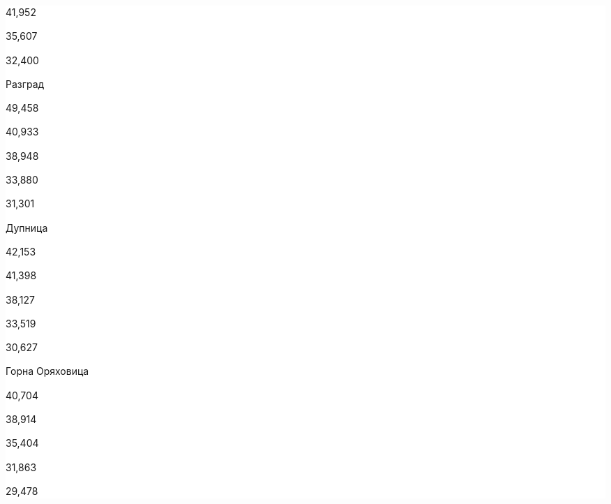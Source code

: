
41,952


35,607


32,400






Разград


49,458


40,933


38,948


33,880


31,301






Дупница


42,153


41,398


38,127


33,519


30,627






Горна Оряховица


40,704


38,914


35,404


31,863


29,478
